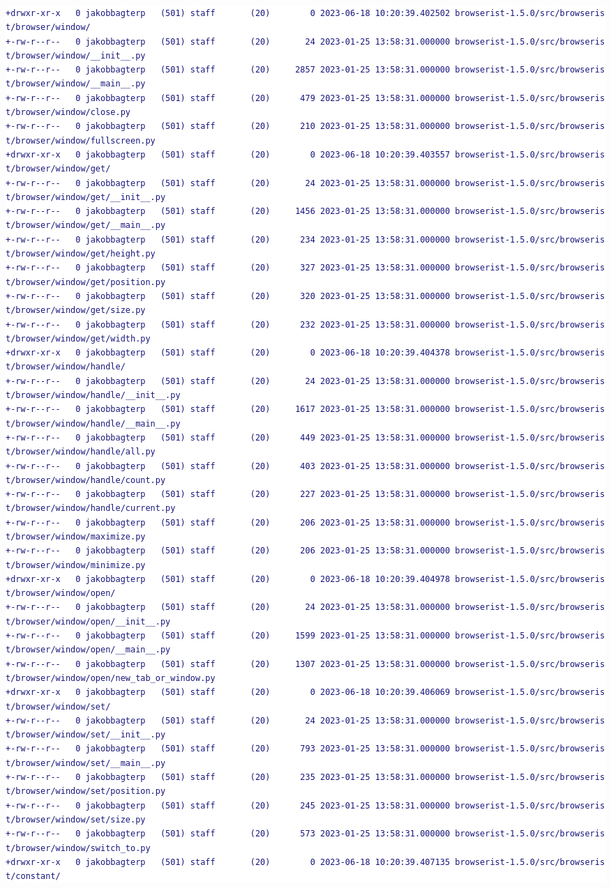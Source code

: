 ```diff
+drwxr-xr-x   0 jakobbagterp   (501) staff       (20)        0 2023-06-18 10:20:39.402502 browserist-1.5.0/src/browserist/browser/window/
+-rw-r--r--   0 jakobbagterp   (501) staff       (20)       24 2023-01-25 13:58:31.000000 browserist-1.5.0/src/browserist/browser/window/__init__.py
+-rw-r--r--   0 jakobbagterp   (501) staff       (20)     2857 2023-01-25 13:58:31.000000 browserist-1.5.0/src/browserist/browser/window/__main__.py
+-rw-r--r--   0 jakobbagterp   (501) staff       (20)      479 2023-01-25 13:58:31.000000 browserist-1.5.0/src/browserist/browser/window/close.py
+-rw-r--r--   0 jakobbagterp   (501) staff       (20)      210 2023-01-25 13:58:31.000000 browserist-1.5.0/src/browserist/browser/window/fullscreen.py
+drwxr-xr-x   0 jakobbagterp   (501) staff       (20)        0 2023-06-18 10:20:39.403557 browserist-1.5.0/src/browserist/browser/window/get/
+-rw-r--r--   0 jakobbagterp   (501) staff       (20)       24 2023-01-25 13:58:31.000000 browserist-1.5.0/src/browserist/browser/window/get/__init__.py
+-rw-r--r--   0 jakobbagterp   (501) staff       (20)     1456 2023-01-25 13:58:31.000000 browserist-1.5.0/src/browserist/browser/window/get/__main__.py
+-rw-r--r--   0 jakobbagterp   (501) staff       (20)      234 2023-01-25 13:58:31.000000 browserist-1.5.0/src/browserist/browser/window/get/height.py
+-rw-r--r--   0 jakobbagterp   (501) staff       (20)      327 2023-01-25 13:58:31.000000 browserist-1.5.0/src/browserist/browser/window/get/position.py
+-rw-r--r--   0 jakobbagterp   (501) staff       (20)      320 2023-01-25 13:58:31.000000 browserist-1.5.0/src/browserist/browser/window/get/size.py
+-rw-r--r--   0 jakobbagterp   (501) staff       (20)      232 2023-01-25 13:58:31.000000 browserist-1.5.0/src/browserist/browser/window/get/width.py
+drwxr-xr-x   0 jakobbagterp   (501) staff       (20)        0 2023-06-18 10:20:39.404378 browserist-1.5.0/src/browserist/browser/window/handle/
+-rw-r--r--   0 jakobbagterp   (501) staff       (20)       24 2023-01-25 13:58:31.000000 browserist-1.5.0/src/browserist/browser/window/handle/__init__.py
+-rw-r--r--   0 jakobbagterp   (501) staff       (20)     1617 2023-01-25 13:58:31.000000 browserist-1.5.0/src/browserist/browser/window/handle/__main__.py
+-rw-r--r--   0 jakobbagterp   (501) staff       (20)      449 2023-01-25 13:58:31.000000 browserist-1.5.0/src/browserist/browser/window/handle/all.py
+-rw-r--r--   0 jakobbagterp   (501) staff       (20)      403 2023-01-25 13:58:31.000000 browserist-1.5.0/src/browserist/browser/window/handle/count.py
+-rw-r--r--   0 jakobbagterp   (501) staff       (20)      227 2023-01-25 13:58:31.000000 browserist-1.5.0/src/browserist/browser/window/handle/current.py
+-rw-r--r--   0 jakobbagterp   (501) staff       (20)      206 2023-01-25 13:58:31.000000 browserist-1.5.0/src/browserist/browser/window/maximize.py
+-rw-r--r--   0 jakobbagterp   (501) staff       (20)      206 2023-01-25 13:58:31.000000 browserist-1.5.0/src/browserist/browser/window/minimize.py
+drwxr-xr-x   0 jakobbagterp   (501) staff       (20)        0 2023-06-18 10:20:39.404978 browserist-1.5.0/src/browserist/browser/window/open/
+-rw-r--r--   0 jakobbagterp   (501) staff       (20)       24 2023-01-25 13:58:31.000000 browserist-1.5.0/src/browserist/browser/window/open/__init__.py
+-rw-r--r--   0 jakobbagterp   (501) staff       (20)     1599 2023-01-25 13:58:31.000000 browserist-1.5.0/src/browserist/browser/window/open/__main__.py
+-rw-r--r--   0 jakobbagterp   (501) staff       (20)     1307 2023-01-25 13:58:31.000000 browserist-1.5.0/src/browserist/browser/window/open/new_tab_or_window.py
+drwxr-xr-x   0 jakobbagterp   (501) staff       (20)        0 2023-06-18 10:20:39.406069 browserist-1.5.0/src/browserist/browser/window/set/
+-rw-r--r--   0 jakobbagterp   (501) staff       (20)       24 2023-01-25 13:58:31.000000 browserist-1.5.0/src/browserist/browser/window/set/__init__.py
+-rw-r--r--   0 jakobbagterp   (501) staff       (20)      793 2023-01-25 13:58:31.000000 browserist-1.5.0/src/browserist/browser/window/set/__main__.py
+-rw-r--r--   0 jakobbagterp   (501) staff       (20)      235 2023-01-25 13:58:31.000000 browserist-1.5.0/src/browserist/browser/window/set/position.py
+-rw-r--r--   0 jakobbagterp   (501) staff       (20)      245 2023-01-25 13:58:31.000000 browserist-1.5.0/src/browserist/browser/window/set/size.py
+-rw-r--r--   0 jakobbagterp   (501) staff       (20)      573 2023-01-25 13:58:31.000000 browserist-1.5.0/src/browserist/browser/window/switch_to.py
+drwxr-xr-x   0 jakobbagterp   (501) staff       (20)        0 2023-06-18 10:20:39.407135 browserist-1.5.0/src/browserist/constant/
```